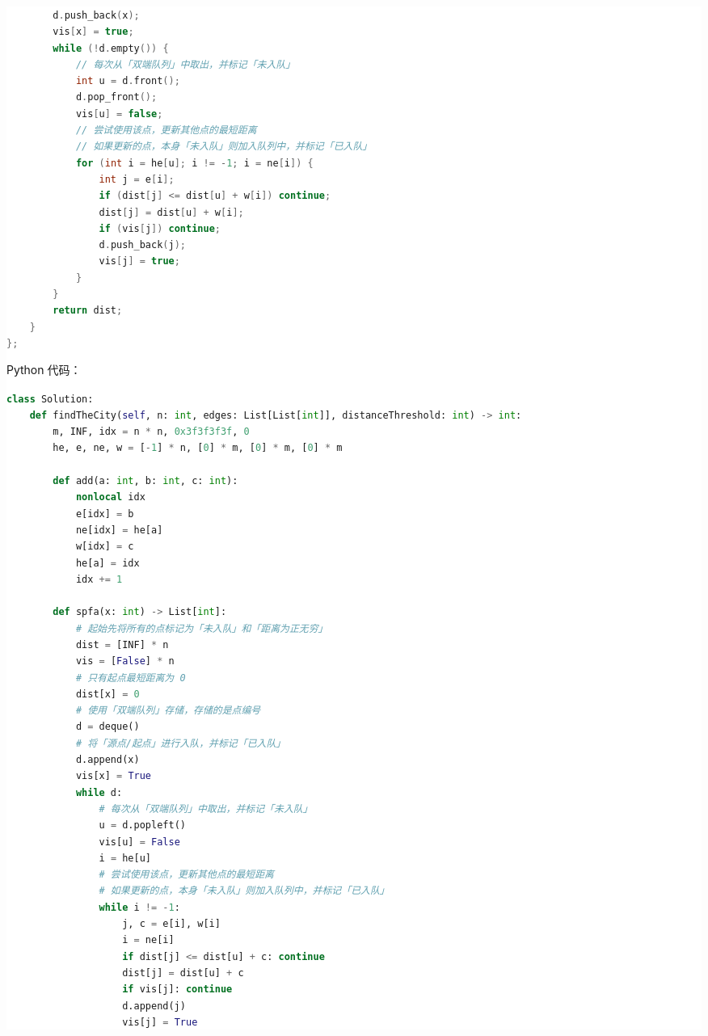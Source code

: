 ```C++
        d.push_back(x);
        vis[x] = true;
        while (!d.empty()) {
            // 每次从「双端队列」中取出，并标记「未入队」
            int u = d.front();
            d.pop_front();
            vis[u] = false;
            // 尝试使用该点，更新其他点的最短距离
            // 如果更新的点，本身「未入队」则加入队列中，并标记「已入队」
            for (int i = he[u]; i != -1; i = ne[i]) {
                int j = e[i];
                if (dist[j] <= dist[u] + w[i]) continue;
                dist[j] = dist[u] + w[i];
                if (vis[j]) continue;
                d.push_back(j);
                vis[j] = true;
            }
        }
        return dist;
    }
};
```
Python 代码：
```Python
class Solution:
    def findTheCity(self, n: int, edges: List[List[int]], distanceThreshold: int) -> int:
        m, INF, idx = n * n, 0x3f3f3f3f, 0
        he, e, ne, w = [-1] * n, [0] * m, [0] * m, [0] * m

        def add(a: int, b: int, c: int):
            nonlocal idx
            e[idx] = b
            ne[idx] = he[a]
            w[idx] = c
            he[a] = idx
            idx += 1

        def spfa(x: int) -> List[int]:
            # 起始先将所有的点标记为「未入队」和「距离为正无穷」
            dist = [INF] * n
            vis = [False] * n
            # 只有起点最短距离为 0
            dist[x] = 0
            # 使用「双端队列」存储，存储的是点编号
            d = deque()
            # 将「源点/起点」进行入队，并标记「已入队」
            d.append(x)
            vis[x] = True
            while d:
                # 每次从「双端队列」中取出，并标记「未入队」
                u = d.popleft()
                vis[u] = False
                i = he[u]
                # 尝试使用该点，更新其他点的最短距离
                # 如果更新的点，本身「未入队」则加入队列中，并标记「已入队」
                while i != -1:
                    j, c = e[i], w[i]
                    i = ne[i]
                    if dist[j] <= dist[u] + c: continue
                    dist[j] = dist[u] + c
                    if vis[j]: continue
                    d.append(j)
                    vis[j] = True
```